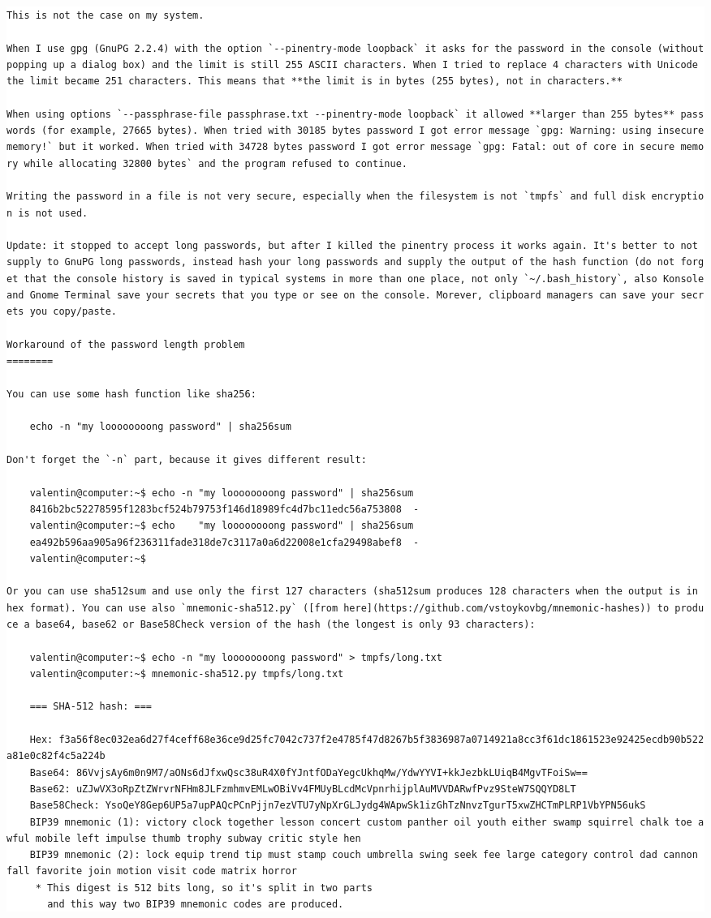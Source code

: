 ```
This is not the case on my system.

When I use gpg (GnuPG 2.2.4) with the option `--pinentry-mode loopback` it asks for the password in the console (without popping up a dialog box) and the limit is still 255 ASCII characters. When I tried to replace 4 characters with Unicode the limit became 251 characters. This means that **the limit is in bytes (255 bytes), not in characters.**

When using options `--passphrase-file passphrase.txt --pinentry-mode loopback` it allowed **larger than 255 bytes** passwords (for example, 27665 bytes). When tried with 30185 bytes password I got error message `gpg: Warning: using insecure memory!` but it worked. When tried with 34728 bytes password I got error message `gpg: Fatal: out of core in secure memory while allocating 32800 bytes` and the program refused to continue.

Writing the password in a file is not very secure, especially when the filesystem is not `tmpfs` and full disk encryption is not used.

Update: it stopped to accept long passwords, but after I killed the pinentry process it works again. It's better to not supply to GnuPG long passwords, instead hash your long passwords and supply the output of the hash function (do not forget that the console history is saved in typical systems in more than one place, not only `~/.bash_history`, also Konsole and Gnome Terminal save your secrets that you type or see on the console. Morever, clipboard managers can save your secrets you copy/paste.

Workaround of the password length problem
========

You can use some hash function like sha256:

    echo -n "my loooooooong password" | sha256sum

Don't forget the `-n` part, because it gives different result:

    valentin@computer:~$ echo -n "my loooooooong password" | sha256sum 
    8416b2bc52278595f1283bcf524b79753f146d18989fc4d7bc11edc56a753808  -
    valentin@computer:~$ echo    "my loooooooong password" | sha256sum 
    ea492b596aa905a96f236311fade318de7c3117a0a6d22008e1cfa29498abef8  -
    valentin@computer:~$ 

Or you can use sha512sum and use only the first 127 characters (sha512sum produces 128 characters when the output is in hex format). You can use also `mnemonic-sha512.py` ([from here](https://github.com/vstoykovbg/mnemonic-hashes)) to produce a base64, base62 or Base58Check version of the hash (the longest is only 93 characters):

    valentin@computer:~$ echo -n "my loooooooong password" > tmpfs/long.txt
    valentin@computer:~$ mnemonic-sha512.py tmpfs/long.txt 

    === SHA-512 hash: ===

    Hex: f3a56f8ec032ea6d27f4ceff68e36ce9d25fc7042c737f2e4785f47d8267b5f3836987a0714921a8cc3f61dc1861523e92425ecdb90b522a81e0c82f4c5a224b
    Base64: 86VvjsAy6m0n9M7/aONs6dJfxwQsc38uR4X0fYJntfODaYegcUkhqMw/YdwYYVI+kkJezbkLUiqB4MgvTFoiSw==
    Base62: uZJwVX3oRpZtZWrvrNFHm8JLFzmhmvEMLwOBiVv4FMUyBLcdMcVpnrhijplAuMVVDARwfPvz9SteW7SQQYD8LT
    Base58Check: YsoQeY8Gep6UP5a7upPAQcPCnPjjn7ezVTU7yNpXrGLJydg4WApwSk1izGhTzNnvzTgurT5xwZHCTmPLRP1VbYPN56ukS
    BIP39 mnemonic (1): victory clock together lesson concert custom panther oil youth either swamp squirrel chalk toe awful mobile left impulse thumb trophy subway critic style hen
    BIP39 mnemonic (2): lock equip trend tip must stamp couch umbrella swing seek fee large category control dad cannon fall favorite join motion visit code matrix horror
     * This digest is 512 bits long, so it's split in two parts
       and this way two BIP39 mnemonic codes are produced.
```